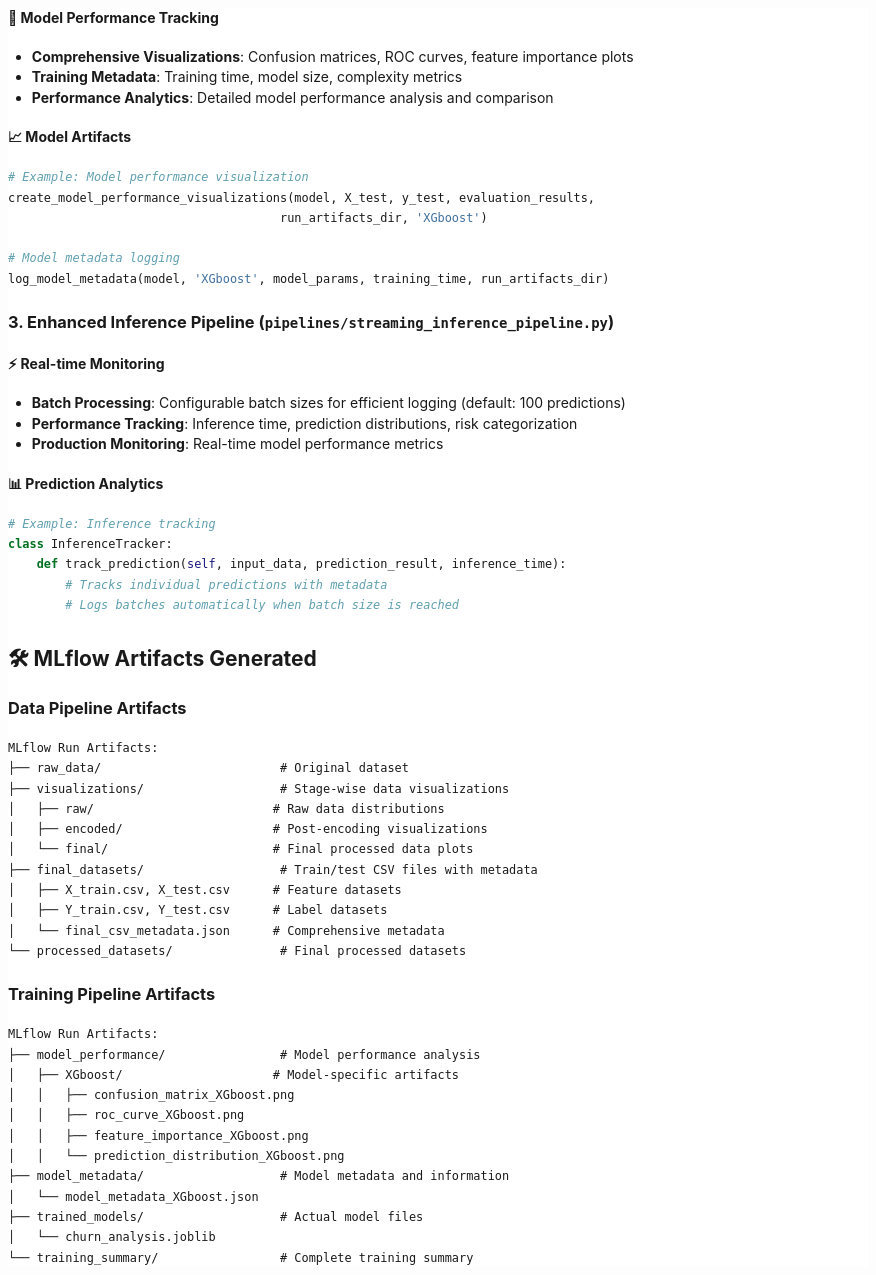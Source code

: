 #### **🎯 Model Performance Tracking**
- **Comprehensive Visualizations**: Confusion matrices, ROC curves, feature importance plots
- **Training Metadata**: Training time, model size, complexity metrics
- **Performance Analytics**: Detailed model performance analysis and comparison

#### **📈 Model Artifacts**
```python
# Example: Model performance visualization
create_model_performance_visualizations(model, X_test, y_test, evaluation_results, 
                                      run_artifacts_dir, 'XGboost')

# Model metadata logging
log_model_metadata(model, 'XGboost', model_params, training_time, run_artifacts_dir)
```

### 3. **Enhanced Inference Pipeline** (`pipelines/streaming_inference_pipeline.py`)

#### **⚡ Real-time Monitoring**
- **Batch Processing**: Configurable batch sizes for efficient logging (default: 100 predictions)
- **Performance Tracking**: Inference time, prediction distributions, risk categorization
- **Production Monitoring**: Real-time model performance metrics

#### **📊 Prediction Analytics**
```python
# Example: Inference tracking
class InferenceTracker:
    def track_prediction(self, input_data, prediction_result, inference_time):
        # Tracks individual predictions with metadata
        # Logs batches automatically when batch size is reached
```

## 🛠️ MLflow Artifacts Generated

### **Data Pipeline Artifacts**
```
MLflow Run Artifacts:
├── raw_data/                         # Original dataset
├── visualizations/                   # Stage-wise data visualizations
│   ├── raw/                         # Raw data distributions
│   ├── encoded/                     # Post-encoding visualizations  
│   └── final/                       # Final processed data plots
├── final_datasets/                   # Train/test CSV files with metadata
│   ├── X_train.csv, X_test.csv      # Feature datasets
│   ├── Y_train.csv, Y_test.csv      # Label datasets
│   └── final_csv_metadata.json      # Comprehensive metadata
└── processed_datasets/               # Final processed datasets
```

### **Training Pipeline Artifacts**
```
MLflow Run Artifacts:
├── model_performance/                # Model performance analysis
│   ├── XGboost/                     # Model-specific artifacts
│   │   ├── confusion_matrix_XGboost.png
│   │   ├── roc_curve_XGboost.png
│   │   ├── feature_importance_XGboost.png
│   │   └── prediction_distribution_XGboost.png
├── model_metadata/                   # Model metadata and information
│   └── model_metadata_XGboost.json
├── trained_models/                   # Actual model files
│   └── churn_analysis.joblib
└── training_summary/                 # Complete training summary
```